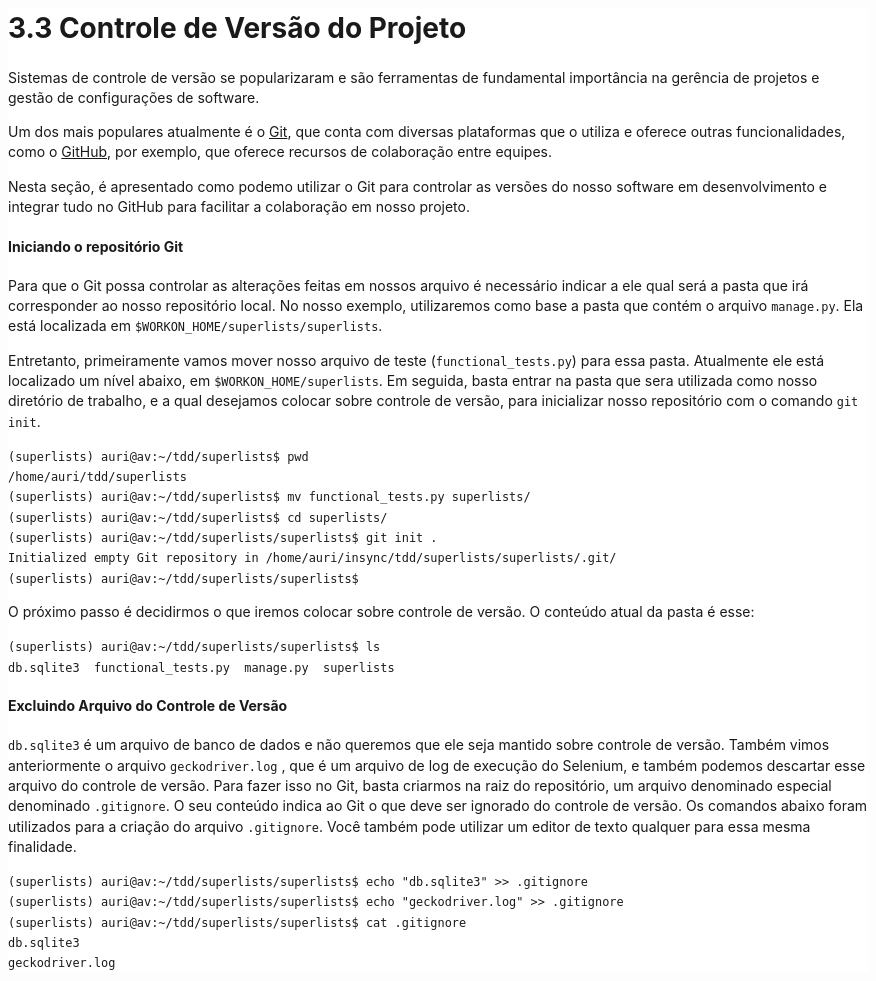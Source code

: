# 3.3 Controle de Versão do Projeto

Sistemas de controle de versão se popularizaram e são ferramentas de fundamental importância na gerência de projetos e gestão de configurações de software.

Um dos mais populares atualmente é o [Git](https://git-scm.com/), que conta com diversas plataformas que o utiliza e oferece outras funcionalidades, como o [GitHub](https://github.com/), por exemplo, que oferece recursos de colaboração entre equipes.

Nesta seção, é apresentado como podemo utilizar o Git para controlar as versões do nosso software em desenvolvimento e integrar tudo no GitHub para facilitar a colaboração em nosso projeto.

#### Iniciando o repositório Git

Para que o Git possa controlar as alterações feitas em nossos arquivo é necessário indicar a ele qual será a pasta que irá corresponder ao nosso repositório local. No nosso exemplo, utilizaremos como base a pasta que contém o arquivo `manage.py`. Ela está localizada em `$WORKON_HOME/superlists/superlists`.

Entretanto, primeiramente vamos mover nosso arquivo de teste \(`functional_tests.py`\) para essa pasta. Atualmente ele está localizado um nível abaixo, em `$WORKON_HOME/superlists`. Em seguida, basta entrar na pasta que sera utilizada como nosso diretório de trabalho, e a qual desejamos colocar sobre controle de versão, para inicializar nosso repositório com o comando `git init`.

```text
(superlists) auri@av:~/tdd/superlists$ pwd
/home/auri/tdd/superlists
(superlists) auri@av:~/tdd/superlists$ mv functional_tests.py superlists/
(superlists) auri@av:~/tdd/superlists$ cd superlists/
(superlists) auri@av:~/tdd/superlists/superlists$ git init .
Initialized empty Git repository in /home/auri/insync/tdd/superlists/superlists/.git/
(superlists) auri@av:~/tdd/superlists/superlists$
```

O próximo passo é decidirmos o que iremos colocar sobre controle de versão. O conteúdo atual da pasta é esse:

```text
(superlists) auri@av:~/tdd/superlists/superlists$ ls
db.sqlite3  functional_tests.py  manage.py  superlists
```

#### Excluindo Arquivo do Controle de Versão

`db.sqlite3` é um arquivo de banco de dados e não queremos que ele seja mantido sobre controle de versão. Também vimos anteriormente o arquivo `geckodriver.log` , que é um arquivo de log de execução do Selenium, e também podemos descartar esse arquivo do controle de versão. Para fazer isso no Git, basta criarmos na raiz do repositório, um arquivo denominado especial denominado `.gitignore`. O seu conteúdo indica ao Git o que deve ser ignorado do controle de versão. Os comandos abaixo foram utilizados para a criação do arquivo `.gitignore`. Você também pode utilizar um editor de texto qualquer para essa mesma finalidade. 

```text
(superlists) auri@av:~/tdd/superlists/superlists$ echo "db.sqlite3" >> .gitignore
(superlists) auri@av:~/tdd/superlists/superlists$ echo "geckodriver.log" >> .gitignore
(superlists) auri@av:~/tdd/superlists/superlists$ cat .gitignore 
db.sqlite3
geckodriver.log
```
